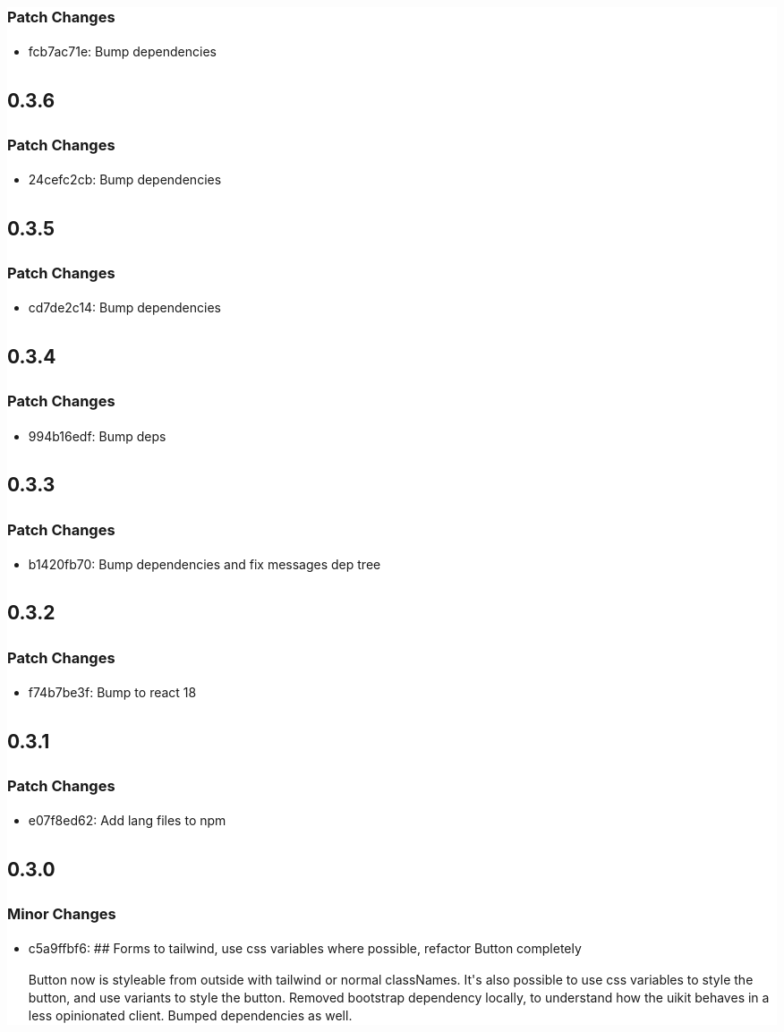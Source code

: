 ### Patch Changes

- fcb7ac71e: Bump dependencies

## 0.3.6

### Patch Changes

- 24cefc2cb: Bump dependencies

## 0.3.5

### Patch Changes

- cd7de2c14: Bump dependencies

## 0.3.4

### Patch Changes

- 994b16edf: Bump deps

## 0.3.3

### Patch Changes

- b1420fb70: Bump dependencies and fix messages dep tree

## 0.3.2

### Patch Changes

- f74b7be3f: Bump to react 18

## 0.3.1

### Patch Changes

- e07f8ed62: Add lang files to npm

## 0.3.0

### Minor Changes

- c5a9ffbf6: ## Forms to tailwind, use css variables where possible, refactor Button completely

  Button now is styleable from outside with tailwind or normal classNames. It's also possible to use css variables to style the button, and use variants to style the button.
  Removed bootstrap dependency locally, to understand how the uikit behaves in a less opinionated client.
  Bumped dependencies as well.
